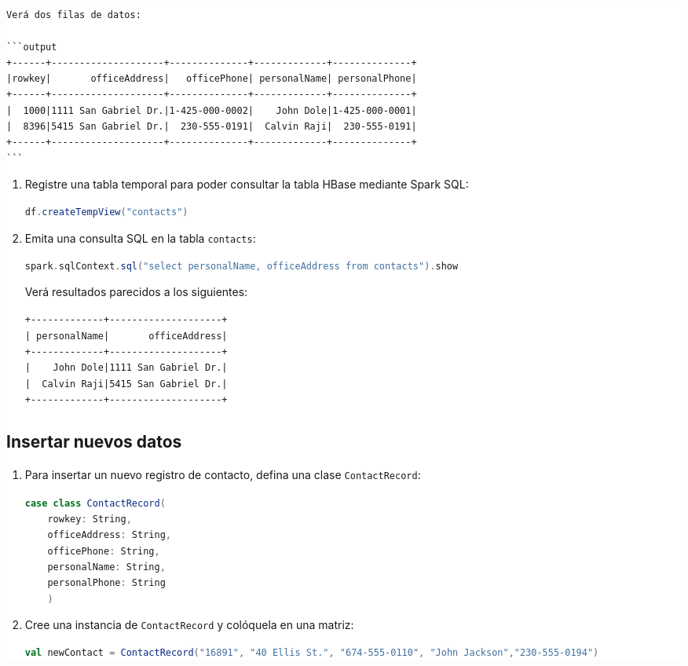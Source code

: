     Verá dos filas de datos:

    ```output
    +------+--------------------+--------------+-------------+--------------+
    |rowkey|       officeAddress|   officePhone| personalName| personalPhone|
    +------+--------------------+--------------+-------------+--------------+
    |  1000|1111 San Gabriel Dr.|1-425-000-0002|    John Dole|1-425-000-0001|
    |  8396|5415 San Gabriel Dr.|  230-555-0191|  Calvin Raji|  230-555-0191|
    +------+--------------------+--------------+-------------+--------------+
    ```

1. Registre una tabla temporal para poder consultar la tabla HBase mediante Spark SQL:

    ```scala
    df.createTempView("contacts")
    ```

1. Emita una consulta SQL en la tabla `contacts`:

    ```scala
    spark.sqlContext.sql("select personalName, officeAddress from contacts").show
    ```

    Verá resultados parecidos a los siguientes:

    ```output
    +-------------+--------------------+
    | personalName|       officeAddress|
    +-------------+--------------------+
    |    John Dole|1111 San Gabriel Dr.|
    |  Calvin Raji|5415 San Gabriel Dr.|
    +-------------+--------------------+
    ```

## <a name="insert-new-data"></a>Insertar nuevos datos

1. Para insertar un nuevo registro de contacto, defina una clase `ContactRecord`:

    ```scala
    case class ContactRecord(
        rowkey: String,
        officeAddress: String,
        officePhone: String,
        personalName: String,
        personalPhone: String
        )
    ```

1. Cree una instancia de `ContactRecord` y colóquela en una matriz:

    ```scala
    val newContact = ContactRecord("16891", "40 Ellis St.", "674-555-0110", "John Jackson","230-555-0194")
